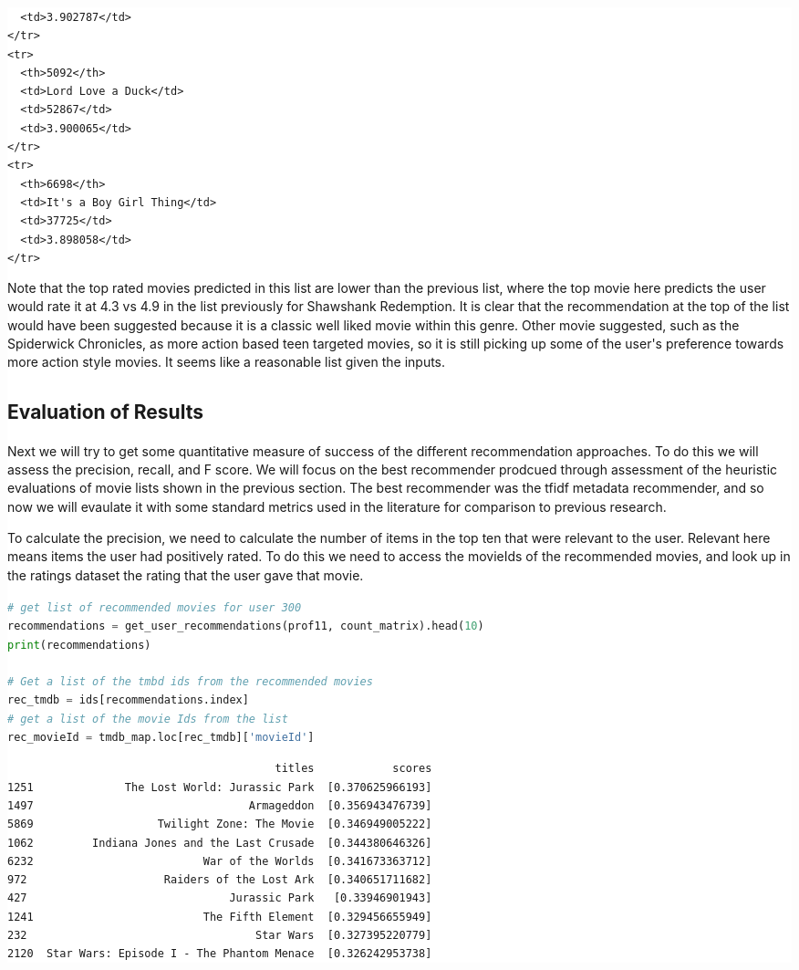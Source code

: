       <td>3.902787</td>
    </tr>
    <tr>
      <th>5092</th>
      <td>Lord Love a Duck</td>
      <td>52867</td>
      <td>3.900065</td>
    </tr>
    <tr>
      <th>6698</th>
      <td>It's a Boy Girl Thing</td>
      <td>37725</td>
      <td>3.898058</td>
    </tr>
  </tbody>
</table>
</div>



Note that the top rated movies predicted in this list are lower than the previous list, where the top movie here predicts the user would rate it at 4.3 vs 4.9 in the list previously for Shawshank Redemption. It is clear that the recommendation at the top of the list would have been suggested because it is a classic well liked movie within this genre. Other movie suggested, such as the Spiderwick Chronicles, as more action based teen targeted movies, so it is still picking up some of the user's preference towards more action style movies. It seems like a reasonable list given the inputs. 

## Evaluation of Results

Next we will try to get some quantitative measure of success of the different recommendation approaches. To do this we will assess the precision, recall, and F score. We will focus on the best recommender prodcued through assessment of the heuristic evaluations of movie lists shown in the previous section. The best recommender was the tfidf metadata recommender, and so now we will evaulate it with some standard metrics used in the literature for comparison to previous research.

To calculate the precision, we need to calculate the number of items in the top ten that were relevant to the user. Relevant here means items the user had positively rated. To do this we need to access the movieIds of the recommended movies, and look up in the ratings dataset the rating that the user gave that movie.


```python
# get list of recommended movies for user 300
recommendations = get_user_recommendations(prof11, count_matrix).head(10)
print(recommendations)

# Get a list of the tmbd ids from the recommended movies
rec_tmdb = ids[recommendations.index]
# get a list of the movie Ids from the list
rec_movieId = tmdb_map.loc[rec_tmdb]['movieId']
```

                                             titles            scores
    1251              The Lost World: Jurassic Park  [0.370625966193]
    1497                                 Armageddon  [0.356943476739]
    5869                   Twilight Zone: The Movie  [0.346949005222]
    1062         Indiana Jones and the Last Crusade  [0.344380646326]
    6232                          War of the Worlds  [0.341673363712]
    972                     Raiders of the Lost Ark  [0.340651711682]
    427                               Jurassic Park   [0.33946901943]
    1241                          The Fifth Element  [0.329456655949]
    232                                   Star Wars  [0.327395220779]
    2120  Star Wars: Episode I - The Phantom Menace  [0.326242953738]
